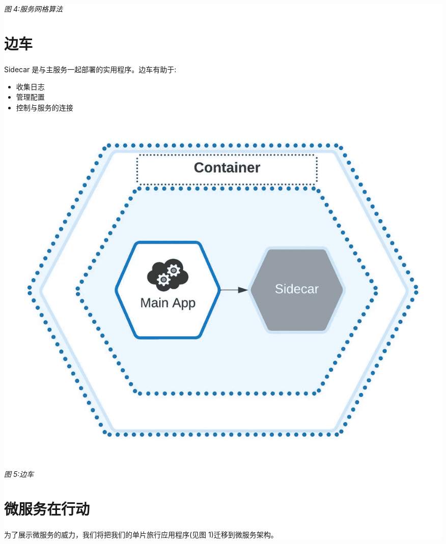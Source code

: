 *图 4:服务网格算法*

# 边车

Sidecar 是与主服务一起部署的实用程序。边车有助于:

*   收集日志
*   管理配置
*   控制与服务的连接

![](img/374aecc9a03869f1391de888386e1268.png)

*图 5:边车*

# 微服务在行动

为了展示微服务的威力，我们将把我们的单片旅行应用程序(见图 1)迁移到微服务架构。
